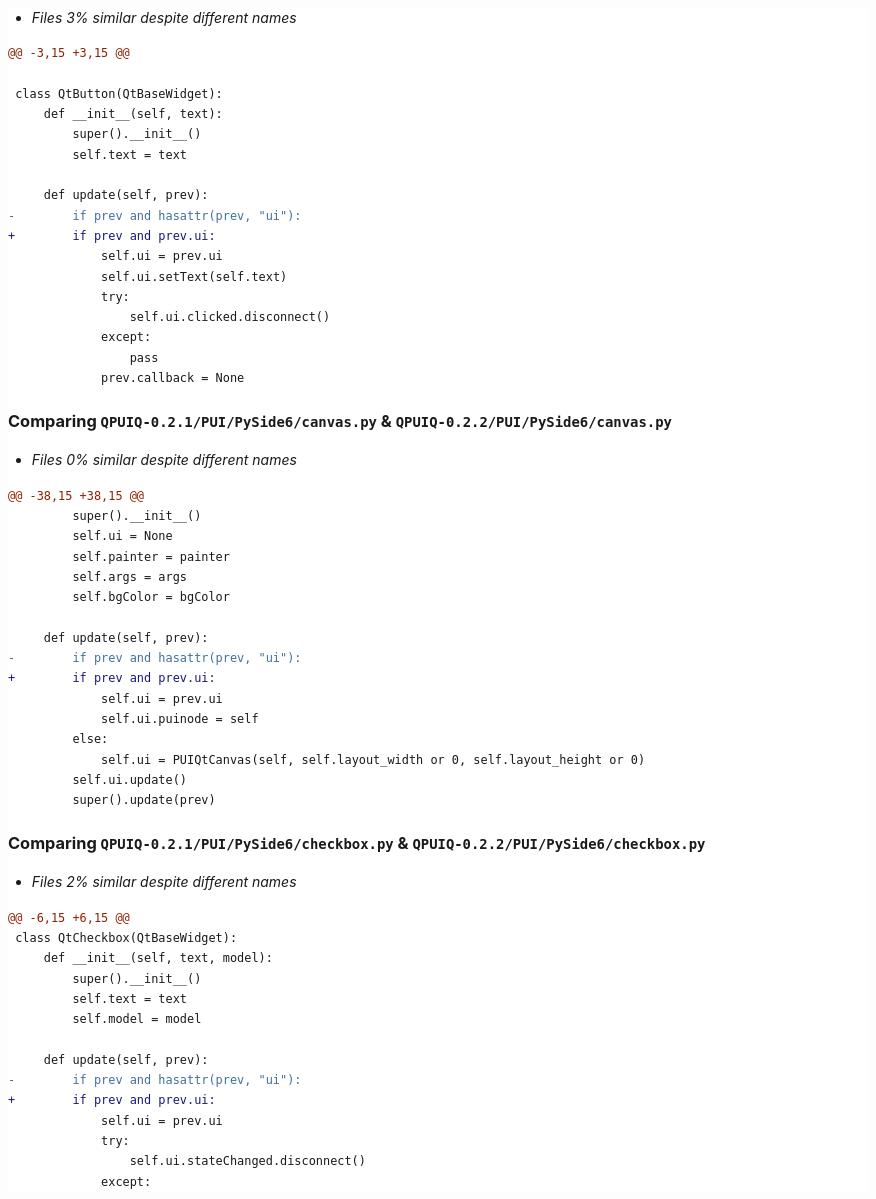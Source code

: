  * *Files 3% similar despite different names*

```diff
@@ -3,15 +3,15 @@
 
 class QtButton(QtBaseWidget):
     def __init__(self, text):
         super().__init__()
         self.text = text
 
     def update(self, prev):
-        if prev and hasattr(prev, "ui"):
+        if prev and prev.ui:
             self.ui = prev.ui
             self.ui.setText(self.text)
             try:
                 self.ui.clicked.disconnect()
             except:
                 pass
             prev.callback = None
```

### Comparing `QPUIQ-0.2.1/PUI/PySide6/canvas.py` & `QPUIQ-0.2.2/PUI/PySide6/canvas.py`

 * *Files 0% similar despite different names*

```diff
@@ -38,15 +38,15 @@
         super().__init__()
         self.ui = None
         self.painter = painter
         self.args = args
         self.bgColor = bgColor
 
     def update(self, prev):
-        if prev and hasattr(prev, "ui"):
+        if prev and prev.ui:
             self.ui = prev.ui
             self.ui.puinode = self
         else:
             self.ui = PUIQtCanvas(self, self.layout_width or 0, self.layout_height or 0)
         self.ui.update()
         super().update(prev)
```

### Comparing `QPUIQ-0.2.1/PUI/PySide6/checkbox.py` & `QPUIQ-0.2.2/PUI/PySide6/checkbox.py`

 * *Files 2% similar despite different names*

```diff
@@ -6,15 +6,15 @@
 class QtCheckbox(QtBaseWidget):
     def __init__(self, text, model):
         super().__init__()
         self.text = text
         self.model = model
 
     def update(self, prev):
-        if prev and hasattr(prev, "ui"):
+        if prev and prev.ui:
             self.ui = prev.ui
             try:
                 self.ui.stateChanged.disconnect()
             except:
```
